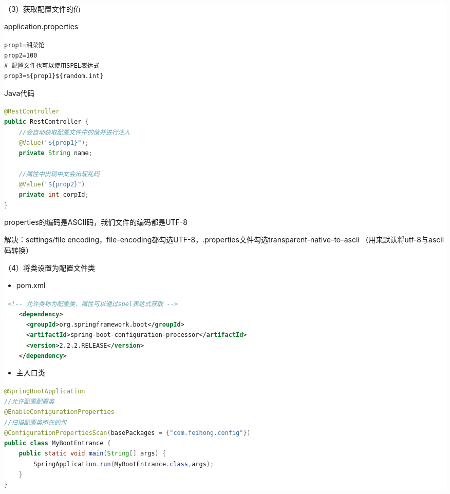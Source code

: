 

（3）获取配置文件的值

application.properties

```properties
prop1=湘菜馆
prop2=100
# 配置文件也可以使用SPEL表达式
prop3=${prop1}${random.int}
```

Java代码

```java
@RestController
public RestController {
    //会自动获取配置文件中的值并进行注入
    @Value("${prop1}");
    private String name;
   
    //属性中出现中文会出现乱码
    @Value("${prop2}")
    private int corpId;
}
```

properties的编码是ASCII码，我们文件的编码都是UTF-8

解决：settings/file encoding，file-encoding都勾选UTF-8，.properties文件勾选transparent-native-to-ascii （用来默认将utf-8与ascii码转换）



（4）将类设置为配置文件类

+ pom.xml

```xml
 <!-- 允许类称为配置类，属性可以通过spel表达式获取 -->
    <dependency>
      <groupId>org.springframework.boot</groupId>
      <artifactId>spring-boot-configuration-processor</artifactId>
      <version>2.2.2.RELEASE</version>
    </dependency>
```

+ 主入口类

```java
@SpringBootApplication
//允许配置配置类
@EnableConfigurationProperties
//扫描配置类所在的包
@ConfigurationPropertiesScan(basePackages = {"com.feihong.config"})
public class MyBootEntrance {
    public static void main(String[] args) {
        SpringApplication.run(MyBootEntrance.class,args);
    }
}
```

